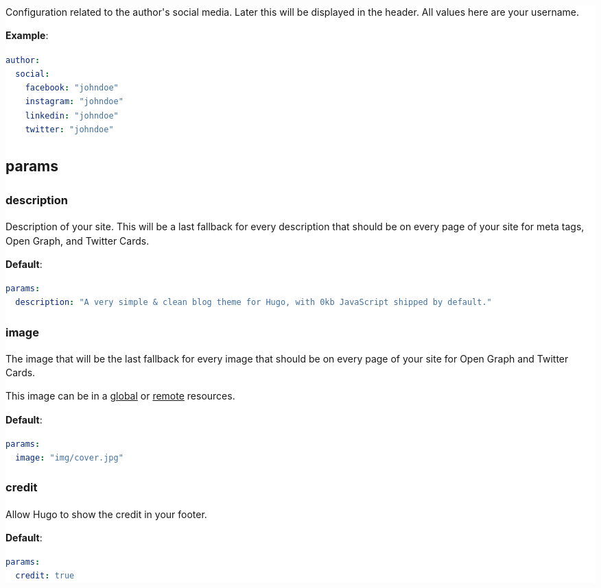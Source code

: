 Configuration related to the author's social media. Later this will be displayed
in the header. All values here are your username.

**Example**:

```yaml
author:
  social:
    facebook: "johndoe"
    instagram: "johndoe"
    linkedin: "johndoe"
    twitter: "johndoe"
```

## params

### description

Description of your site. This will be a last fallback for every description
that should be on every page of your site for meta tags, Open Graph, and Twitter
Cards.

**Default**:

```yaml
params:
  description: "A very simple & clean blog theme for Hugo, with 0kb JavaScript shipped by default."
```

### image

The image that will be the last fallback for every image that should be on every
page of your site for Open Graph and Twitter Cards.

This image can be in a
[global](https://gohugo.io/hugo-pipes/introduction/#find-resources-in-assets) or
[remote](https://gohugo.io/hugo-pipes/introduction/#get-resource-with-resourcesget-and-resourcesgetremote)
resources.

**Default**:

```yaml
params:
  image: "img/cover.jpg"
```

### credit

Allow Hugo to show the credit in your footer.

**Default**:

```yaml
params:
  credit: true
```
